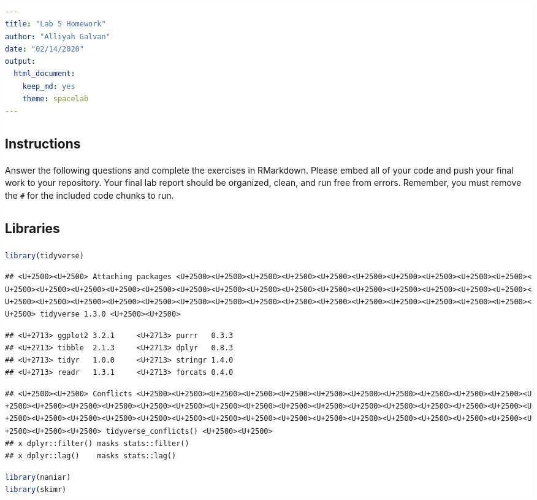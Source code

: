 ```yaml
---
title: "Lab 5 Homework"
author: "Alliyah Galvan"
date: "02/14/2020"
output:
  html_document: 
    keep_md: yes
    theme: spacelab
---
```




## Instructions
Answer the following questions and complete the exercises in RMarkdown. Please embed all of your code and push your final work to your repository. Your final lab report should be organized, clean, and run free from errors. Remember, you must remove the `#` for the included code chunks to run.  

## Libraries

```r
library(tidyverse)
```

```
## <U+2500><U+2500> Attaching packages <U+2500><U+2500><U+2500><U+2500><U+2500><U+2500><U+2500><U+2500><U+2500><U+2500><U+2500><U+2500><U+2500><U+2500><U+2500><U+2500><U+2500><U+2500><U+2500><U+2500><U+2500><U+2500><U+2500><U+2500><U+2500><U+2500><U+2500><U+2500><U+2500><U+2500><U+2500><U+2500><U+2500><U+2500><U+2500><U+2500><U+2500><U+2500><U+2500><U+2500><U+2500> tidyverse 1.3.0 <U+2500><U+2500>
```

```
## <U+2713> ggplot2 3.2.1     <U+2713> purrr   0.3.3
## <U+2713> tibble  2.1.3     <U+2713> dplyr   0.8.3
## <U+2713> tidyr   1.0.0     <U+2713> stringr 1.4.0
## <U+2713> readr   1.3.1     <U+2713> forcats 0.4.0
```

```
## <U+2500><U+2500> Conflicts <U+2500><U+2500><U+2500><U+2500><U+2500><U+2500><U+2500><U+2500><U+2500><U+2500><U+2500><U+2500><U+2500><U+2500><U+2500><U+2500><U+2500><U+2500><U+2500><U+2500><U+2500><U+2500><U+2500><U+2500><U+2500><U+2500><U+2500><U+2500><U+2500><U+2500><U+2500><U+2500><U+2500><U+2500><U+2500><U+2500><U+2500><U+2500><U+2500><U+2500><U+2500><U+2500><U+2500><U+2500> tidyverse_conflicts() <U+2500><U+2500>
## x dplyr::filter() masks stats::filter()
## x dplyr::lag()    masks stats::lag()
```

```r
library(naniar)
library(skimr)
```
